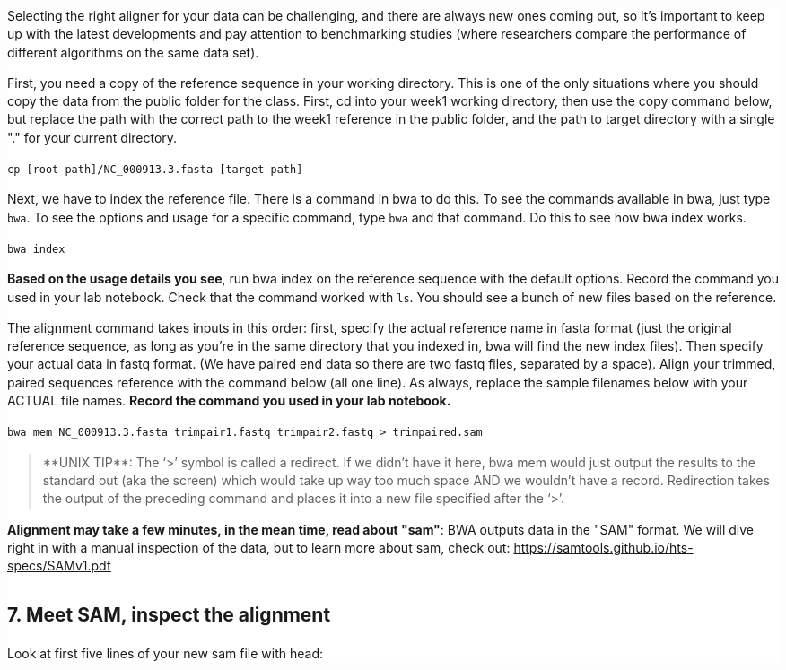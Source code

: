 Selecting the right aligner for your data can be challenging, and there are always new ones coming
out, so it’s important to keep up with the latest developments and pay attention to benchmarking
studies (where researchers compare the performance of different algorithms on the same data set).

First, you need a copy of the reference sequence in your working directory. This is one of the only
situations where you should copy the data from the public folder for the class. First, cd into your
week1 working directory, then use the copy command below, but replace the path with the correct
path to the week1 reference in the public folder, and the path to target directory with a single "." for
your current directory.

```shell
cp [root path]/NC_000913.3.fasta [target path]
```

Next, we have to index the reference file. There is a command in bwa to do this. To see the
commands available in bwa, just type `bwa`. To see the options and usage for a specific command,
type `bwa` and that command. Do this to see how bwa index works.

```shell
bwa index
```

**Based on the usage details you see**, run bwa index on the reference sequence with the default
options. Record the command you used in your lab notebook. Check that the command worked
with `ls`. You should see a bunch of new files based on the reference.

The alignment command takes inputs in this order: first, specify the actual reference name in fasta
format (just the original reference sequence, as long as you’re in the same directory that you indexed
in, bwa will find the new index files). Then specify your actual data in fastq format. (We have paired
end data so there are two fastq files, separated by a space). Align your trimmed, paired sequences
reference with the command below (all one line). As always, replace the sample filenames below with
your ACTUAL file names. **Record the command you used in your lab notebook.**

```shell
bwa mem NC_000913.3.fasta trimpair1.fastq trimpair2.fastq > trimpaired.sam
```

<blockquote>
 **UNIX TIP**: The ‘>’ symbol is called a redirect. If we didn’t have it here, bwa mem would just output
the results to the standard out (aka the screen) which would take up way too much space AND we
wouldn’t have a record. Redirection takes the output of the preceding command and places it into a
new file specified after the ‘>’. 
</blockquote>

**Alignment may take a few minutes, in the mean time, read about "sam"**: BWA outputs data in the "SAM" format. We will dive right in with a manual inspection of the data, but to learn more about sam,
check out: https://samtools.github.io/hts-specs/SAMv1.pdf

## 7. Meet SAM, inspect the alignment

Look at first five lines of your new sam file with head:
